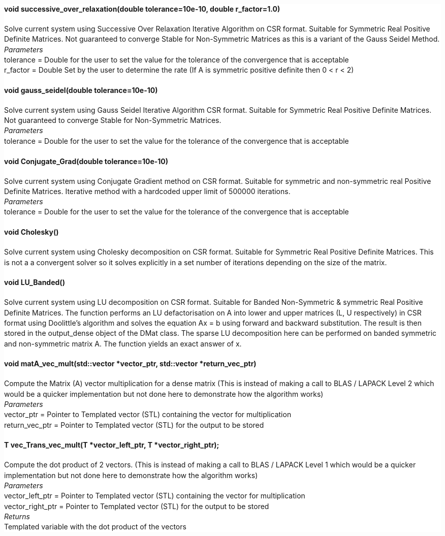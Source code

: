 #### void successive_over_relaxation(double tolerance=10e-10, double r_factor=1.0)
Solve current system using Successive Over Relaxation Iterative Algorithm on CSR format. Suitable for Symmetric Real Positive Definite Matrices. Not guaranteed to converge Stable for Non-Symmetric Matrices as this is a variant of the Gauss Seidel Method.  
*Parameters*  
tolerance = Double for the user to set the value for the tolerance of the convergence that is acceptable  
r_factor = Double Set by the user to determine the rate (If A is symmetric positive definite then 0 < r < 2)  

#### void gauss_seidel(double tolerance=10e-10)
Solve current system using Gauss Seidel Iterative Algorithm CSR format. Suitable for Symmetric Real Positive Definite Matrices. Not guaranteed to converge Stable for Non-Symmetric Matrices.  
*Parameters*   
tolerance = Double for the user to set the value for the tolerance of the convergence that is acceptable  

#### void Conjugate_Grad(double tolerance=10e-10)
Solve current system using Conjugate Gradient method on CSR format. Suitable for symmetric and non-symmetric 
real Positive Definite Matrices. Iterative method with a hardcoded upper limit of 500000 iterations.  
*Parameters*   
tolerance = Double for the user to set the value for the tolerance of the convergence that is acceptable  

#### void Cholesky()
Solve current system using Cholesky decomposition on CSR format. Suitable for Symmetric Real Positive Definite Matrices. This is not a a convergent solver so it solves explicitly in a set number of iterations depending on the size of the matrix.  

#### void LU_Banded()
Solve current system using LU decomposition on CSR format. Suitable for Banded Non-Symmetric & symmetric Real Positive Definite Matrices. The function performs an LU defactorisation on A into lower and upper matrices (L, U respectively) in CSR format using Doolittle’s algorithm and solves the equation Ax = b using forward and backward substitution. The result is then stored in the output_dense object of the DMat class. 
The sparse LU decomposition here can be performed on banded symmetric and non-symmetric matrix A. The function yields an exact answer of x.

#### void matA_vec_mult(std::vector<T> *vector_ptr, std::vector<T> *return_vec_ptr)
Compute the Matrix (A) vector multiplication for a dense matrix (This is instead of making a call to BLAS / LAPACK Level 2 which would be a quicker implementation but not done here to demonstrate how the algorithm works)  
*Parameters*   
vector_ptr = Pointer to Templated vector (STL) containing the vector for multiplication  
return_vec_ptr = Pointer to Templated vector (STL) for the output to be stored   

#### T vec_Trans_vec_mult(T *vector_left_ptr, T *vector_right_ptr);
Compute the dot product of 2 vectors. (This is instead of making a call to BLAS / LAPACK Level 1 which would be a quicker implementation but not done here to demonstrate how the algorithm works)  
*Parameters*   
vector_left_ptr = Pointer to Templated vector (STL) containing the vector for multiplication    
vector_right_ptr = Pointer to Templated vector (STL) for the output to be stored   
*Returns*  
Templated variable with the dot product of the vectors  
